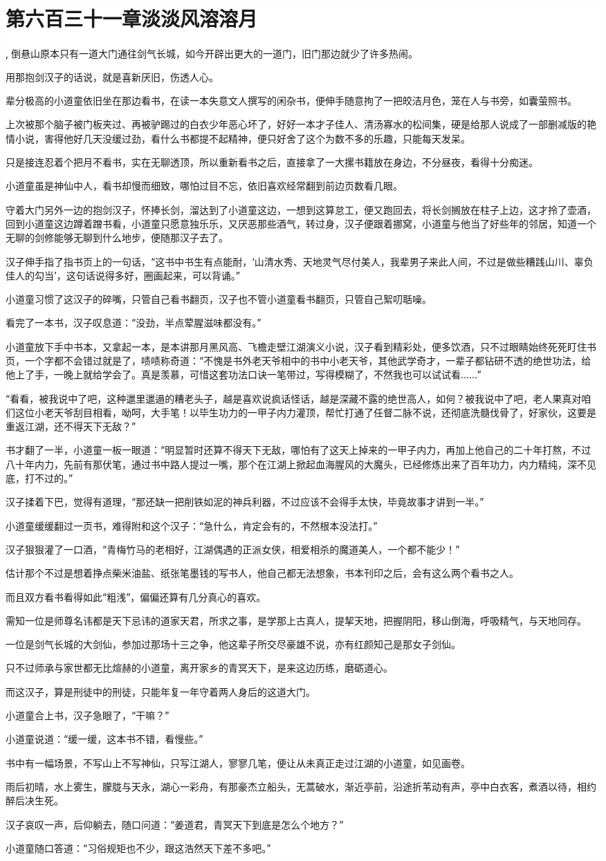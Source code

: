 # 第六百三十一章淡淡风溶溶月
,  倒悬山原本只有一道大门通往剑气长城，如今开辟出更大的一道门，旧门那边就少了许多热闹。

   用那抱剑汉子的话说，就是喜新厌旧，伤透人心。

   辈分极高的小道童依旧坐在那边看书，在读一本失意文人撰写的闲杂书，便伸手随意拘了一把皎洁月色，笼在人与书旁，如囊萤照书。

   上次被那个脑子被门板夹过、再被驴踢过的白衣少年恶心坏了，好好一本才子佳人、清汤寡水的松间集，硬是给那人说成了一部删减版的艳情小说，害得他好几天没缓过劲，看什么书都提不起精神，便只好舍了这个为数不多的乐趣，只能每天发呆。

   只是接连忍着个把月不看书，实在无聊透顶，所以重新看书之后，直接拿了一大摞书籍放在身边，不分昼夜，看得十分痴迷。

   小道童虽是神仙中人，看书却慢而细致，哪怕过目不忘，依旧喜欢经常翻到前边页数看几眼。

   守着大门另外一边的抱剑汉子，怀捧长剑，溜达到了小道童这边，一想到这算怠工，便又跑回去，将长剑搁放在柱子上边，这才拎了壶酒，回到小道童这边蹲着蹭书看，小道童只愿意独乐乐，又厌恶那些酒气，转过身，汉子便跟着挪窝，小道童与他当了好些年的邻居，知道一个无聊的剑修能够无聊到什么地步，便随那汉子去了。

   汉子伸手指了指书页上的一句话，“这书中书生有点能耐，‘山清水秀、天地灵气尽付美人，我辈男子来此人间，不过是做些糟践山川、辜负佳人的勾当’，这句话说得多好，圈画起来，可以背诵。”

   小道童习惯了这汉子的碎嘴，只管自己看书翻页，汉子也不管小道童看书翻页，只管自己絮叨聒噪。

   看完了一本书，汉子叹息道：“没劲，半点荤腥滋味都没有。”

   小道童放下手中书本，又拿起一本，是本讲那月黑风高、飞檐走壁江湖演义小说，汉子看到精彩处，便多饮酒，只不过眼睛始终死死盯住书页，一个字都不会错过就是了，啧啧称奇道：“不愧是书外老天爷相中的书中小老天爷，其他武学奇才，一辈子都钻研不透的绝世功法，给他上了手，一晚上就给学会了。真是羡慕，可惜这套功法口诀一笔带过，写得模糊了，不然我也可以试试看……”

   “看看，被我说中了吧，这种邋里邋遢的糟老头子，越是喜欢说疯话怪话，越是深藏不露的绝世高人，如何？被我说中了吧，老人果真对咱们这位小老天爷刮目相看，呦呵，大手笔！以毕生功力的一甲子内力灌顶，帮忙打通了任督二脉不说，还彻底洗髓伐骨了，好家伙，这要是重返江湖，还不得天下无敌？”

   书才翻了一半，小道童一板一眼道：“明显暂时还算不得天下无敌，哪怕有了这天上掉来的一甲子内力，再加上他自己的二十年打熬，不过八十年内力，先前有那伏笔，通过书中路人提过一嘴，那个在江湖上掀起血海腥风的大魔头，已经修炼出来了百年功力，内力精纯，深不见底，打不过的。”

   汉子揉着下巴，觉得有道理，“那还缺一把削铁如泥的神兵利器，不过应该不会得手太快，毕竟故事才讲到一半。”

   小道童缓缓翻过一页书，难得附和这个汉子：“急什么，肯定会有的，不然根本没法打。”

   汉子狠狠灌了一口酒，“青梅竹马的老相好，江湖偶遇的正派女侠，相爱相杀的魔道美人，一个都不能少！”

   估计那个不过是想着挣点柴米油盐、纸张笔墨钱的写书人，他自己都无法想象，书本刊印之后，会有这么两个看书之人。

   而且双方看书看得如此“粗浅”，偏偏还算有几分真心的喜欢。

   需知一位是师尊名讳都是天下忌讳的道家天君，所求之事，是学那上古真人，提挈天地，把握阴阳，移山倒海，呼吸精气，与天地同存。

   一位是剑气长城的大剑仙，参加过那场十三之争，他这辈子所交尽豪雄不说，亦有红颜知己是那女子剑仙。

   只不过师承与家世都无比煊赫的小道童，离开家乡的青冥天下，是来这边历练，磨砺道心。

   而这汉子，算是刑徒中的刑徒，只能年复一年守着两人身后的这道大门。

   小道童合上书，汉子急眼了，“干嘛？”

   小道童说道：“缓一缓，这本书不错，看慢些。”

   书中有一幅场景，不写山上不写神仙，只写江湖人，寥寥几笔，便让从未真正走过江湖的小道童，如见画卷。

   雨后初晴，水上雾生，朦胧与天永，湖心一彩舟，有那豪杰立船头，无蒿破水，渐近亭前，沿途折苇动有声，亭中白衣客，煮酒以待，相约醉后决生死。

   汉子哀叹一声，后仰躺去，随口问道：“姜道君，青冥天下到底是怎么个地方？”

   小道童随口答道：“习俗规矩也不少，跟这浩然天下差不多吧。”
